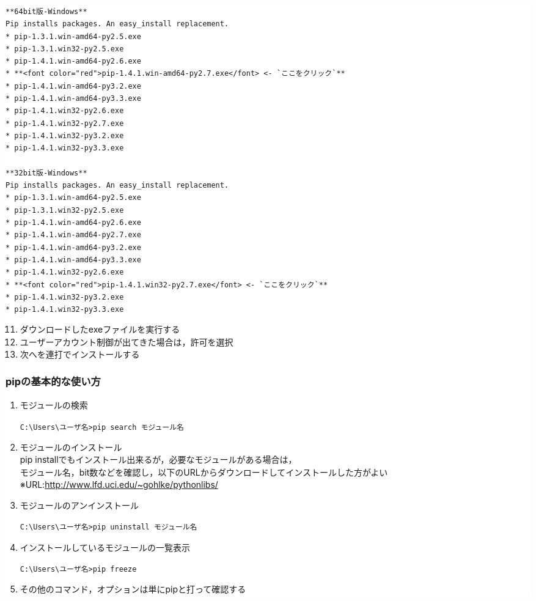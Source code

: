 	**64bit版-Windows**  
	Pip installs packages. An easy_install replacement.  
	* pip-1.3.1.win-amd64-py2.5.exe
	* pip-1.3.1.win32-py2.5.exe
	* pip-1.4.1.win-amd64-py2.6.exe
	* **<font color="red">pip-1.4.1.win-amd64-py2.7.exe</font> <- `ここをクリック`**
	* pip-1.4.1.win-amd64-py3.2.exe
	* pip-1.4.1.win-amd64-py3.3.exe
	* pip-1.4.1.win32-py2.6.exe
	* pip-1.4.1.win32-py2.7.exe
	* pip-1.4.1.win32-py3.2.exe
	* pip-1.4.1.win32-py3.3.exe  
    
	**32bit版-Windows**  
	Pip installs packages. An easy_install replacement.  
	* pip-1.3.1.win-amd64-py2.5.exe
	* pip-1.3.1.win32-py2.5.exe
	* pip-1.4.1.win-amd64-py2.6.exe
	* pip-1.4.1.win-amd64-py2.7.exe
	* pip-1.4.1.win-amd64-py3.2.exe
	* pip-1.4.1.win-amd64-py3.3.exe
	* pip-1.4.1.win32-py2.6.exe
	* **<font color="red">pip-1.4.1.win32-py2.7.exe</font> <- `ここをクリック`**
	* pip-1.4.1.win32-py3.2.exe
	* pip-1.4.1.win32-py3.3.exe


11. ダウンロードしたexeファイルを実行する
12. ユーザーアカウント制御が出てきた場合は，許可を選択
13. 次へを連打でインストールする

### pipの基本的な使い方
1. モジュールの検索

   ```
   C:\Users\ユーザ名>pip search モジュール名
   ```

2. モジュールのインストール   
   pip installでもインストール出来るが，必要なモジュールがある場合は，  
   モジュール名，bit数などを確認し，以下のURLからダウンロードしてインストールした方がよい  
   ※URL:<a href="http://www.lfd.uci.edu/~gohlke/pythonlibs/" target="_blank">http://www.lfd.uci.edu/~gohlke/pythonlibs/</a>

3. モジュールのアンインストール

   ```
   C:\Users\ユーザ名>pip uninstall モジュール名
   ```

4. インストールしているモジュールの一覧表示

   ```
   C:\Users\ユーザ名>pip freeze
   ```
5. その他のコマンド，オプションは単にpipと打って確認する
